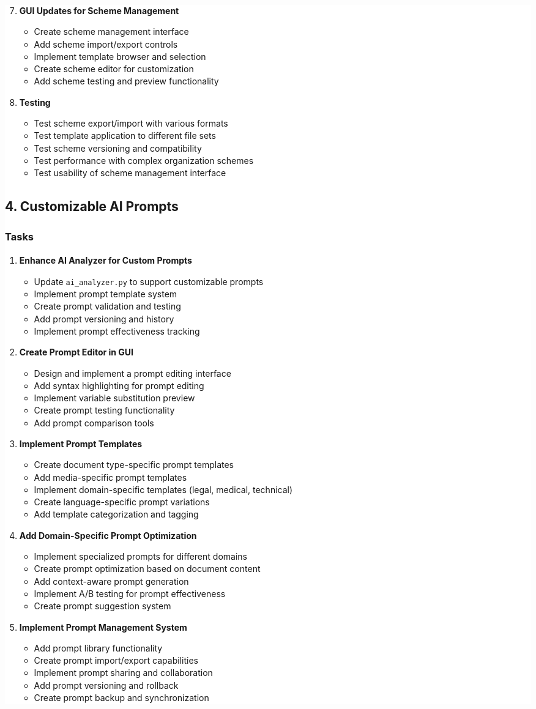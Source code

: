 7. **GUI Updates for Scheme Management**
   - Create scheme management interface
   - Add scheme import/export controls
   - Implement template browser and selection
   - Create scheme editor for customization
   - Add scheme testing and preview functionality

8. **Testing**
   - Test scheme export/import with various formats
   - Test template application to different file sets
   - Test scheme versioning and compatibility
   - Test performance with complex organization schemes
   - Test usability of scheme management interface

## 4. Customizable AI Prompts

### Tasks

1. **Enhance AI Analyzer for Custom Prompts**
   - Update `ai_analyzer.py` to support customizable prompts
   - Implement prompt template system
   - Create prompt validation and testing
   - Add prompt versioning and history
   - Implement prompt effectiveness tracking

2. **Create Prompt Editor in GUI**
   - Design and implement a prompt editing interface
   - Add syntax highlighting for prompt editing
   - Implement variable substitution preview
   - Create prompt testing functionality
   - Add prompt comparison tools

3. **Implement Prompt Templates**
   - Create document type-specific prompt templates
   - Add media-specific prompt templates
   - Implement domain-specific templates (legal, medical, technical)
   - Create language-specific prompt variations
   - Add template categorization and tagging

4. **Add Domain-Specific Prompt Optimization**
   - Implement specialized prompts for different domains
   - Create prompt optimization based on document content
   - Add context-aware prompt generation
   - Implement A/B testing for prompt effectiveness
   - Create prompt suggestion system

5. **Implement Prompt Management System**
   - Add prompt library functionality
   - Create prompt import/export capabilities
   - Implement prompt sharing and collaboration
   - Add prompt versioning and rollback
   - Create prompt backup and synchronization
